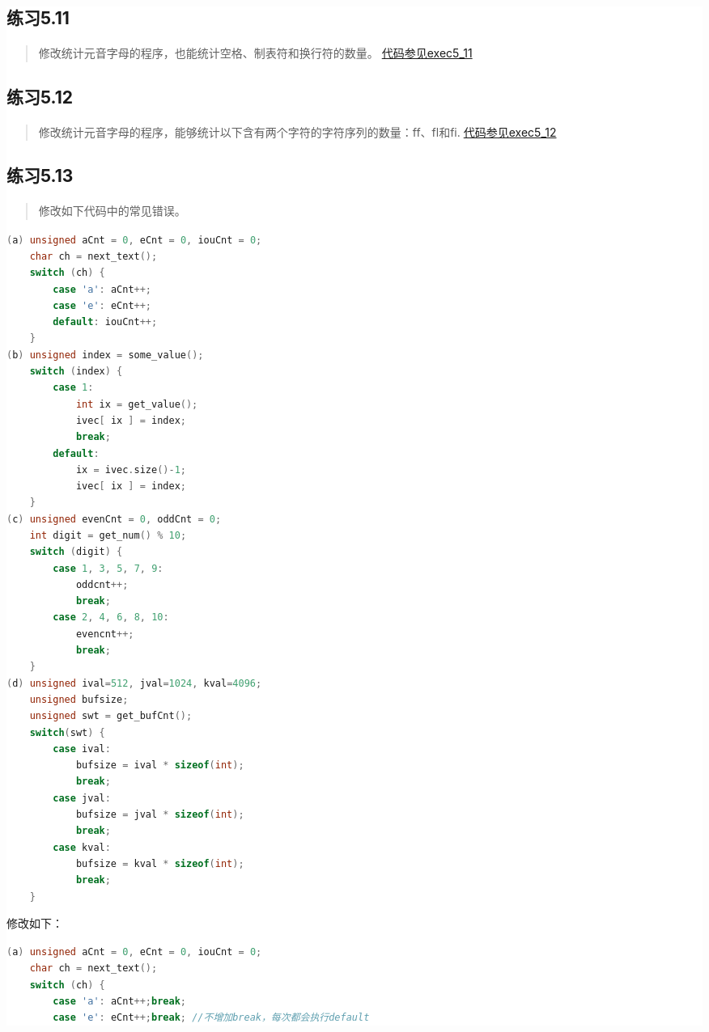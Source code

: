 ## 练习5.11
> 修改统计元音字母的程序，也能统计空格、制表符和换行符的数量。
> [代码参见exec5_11](exec5_11.cpp)

## 练习5.12
> 修改统计元音字母的程序，能够统计以下含有两个字符的字符序列的数量：ff、fl和fi.
> [代码参见exec5_12](exec5_12.cpp)

## 练习5.13
> 修改如下代码中的常见错误。

```cpp
(a) unsigned aCnt = 0, eCnt = 0, iouCnt = 0;
    char ch = next_text();
    switch (ch) {
        case 'a': aCnt++;
        case 'e': eCnt++;
        default: iouCnt++;
    }
(b) unsigned index = some_value();
    switch (index) {
        case 1:
            int ix = get_value();
            ivec[ ix ] = index;
            break;
        default:
            ix = ivec.size()-1;
            ivec[ ix ] = index;
    }
(c) unsigned evenCnt = 0, oddCnt = 0;
    int digit = get_num() % 10;
    switch (digit) {
        case 1, 3, 5, 7, 9:
            oddcnt++;
            break;
        case 2, 4, 6, 8, 10:
            evencnt++;
            break;
    }
(d) unsigned ival=512, jval=1024, kval=4096;
    unsigned bufsize;
    unsigned swt = get_bufCnt();
    switch(swt) {
        case ival:
            bufsize = ival * sizeof(int);
            break;
        case jval:
            bufsize = jval * sizeof(int);
            break;
        case kval:
            bufsize = kval * sizeof(int);
            break;
    }

```
修改如下：
```cpp
(a) unsigned aCnt = 0, eCnt = 0, iouCnt = 0;
    char ch = next_text();
    switch (ch) {
        case 'a': aCnt++;break;
        case 'e': eCnt++;break;	//不增加break，每次都会执行default
```